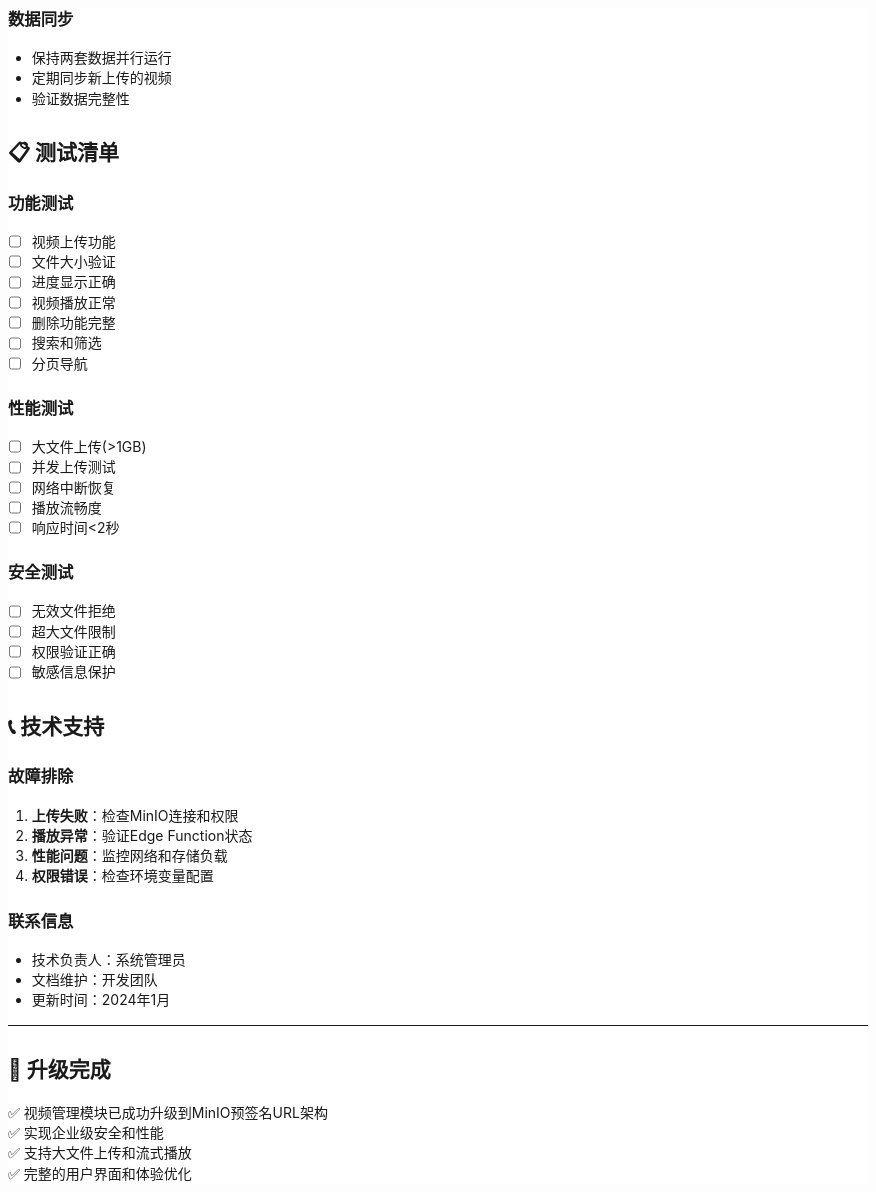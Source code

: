 ### 数据同步
- 保持两套数据并行运行
- 定期同步新上传的视频
- 验证数据完整性

## 📋 测试清单

### 功能测试
- [ ] 视频上传功能
- [ ] 文件大小验证
- [ ] 进度显示正确
- [ ] 视频播放正常
- [ ] 删除功能完整
- [ ] 搜索和筛选
- [ ] 分页导航

### 性能测试
- [ ] 大文件上传(>1GB)
- [ ] 并发上传测试
- [ ] 网络中断恢复
- [ ] 播放流畅度
- [ ] 响应时间<2秒

### 安全测试
- [ ] 无效文件拒绝
- [ ] 超大文件限制
- [ ] 权限验证正确
- [ ] 敏感信息保护

## 📞 技术支持

### 故障排除
1. **上传失败**：检查MinIO连接和权限
2. **播放异常**：验证Edge Function状态
3. **性能问题**：监控网络和存储负载
4. **权限错误**：检查环境变量配置

### 联系信息
- 技术负责人：系统管理员
- 文档维护：开发团队
- 更新时间：2024年1月

---

## 🎉 升级完成

✅ 视频管理模块已成功升级到MinIO预签名URL架构  
✅ 实现企业级安全和性能  
✅ 支持大文件上传和流式播放  
✅ 完整的用户界面和体验优化 